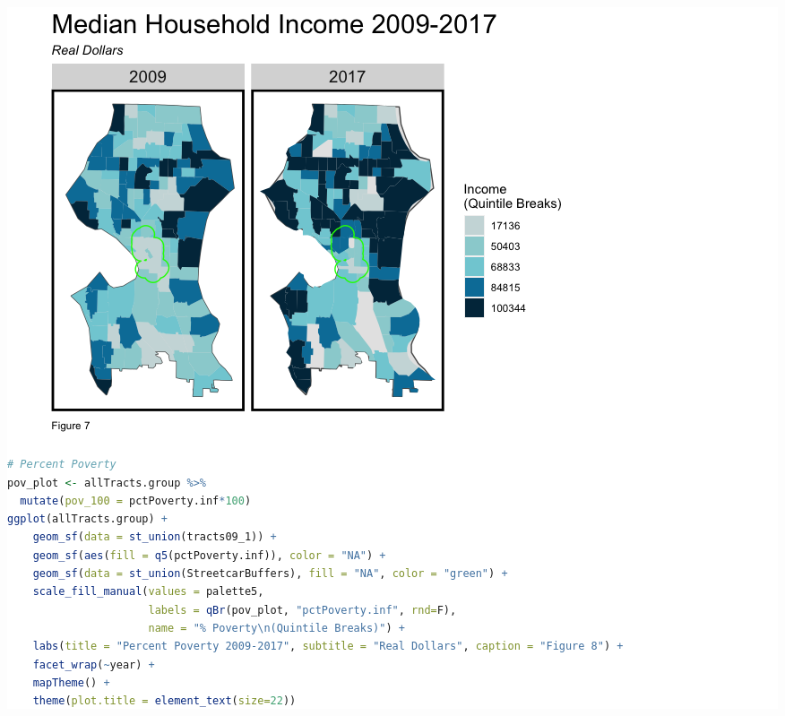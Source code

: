 ![](SeattleTOD_files/figure-gfm/TOD%20Indicators:%20Map-4.png)

``` r
# Percent Poverty
pov_plot <- allTracts.group %>% 
  mutate(pov_100 = pctPoverty.inf*100)
ggplot(allTracts.group) +
    geom_sf(data = st_union(tracts09_1)) +
    geom_sf(aes(fill = q5(pctPoverty.inf)), color = "NA") +
    geom_sf(data = st_union(StreetcarBuffers), fill = "NA", color = "green") +
    scale_fill_manual(values = palette5,
                      labels = qBr(pov_plot, "pctPoverty.inf", rnd=F),
                      name = "% Poverty\n(Quintile Breaks)") +
    labs(title = "Percent Poverty 2009-2017", subtitle = "Real Dollars", caption = "Figure 8") +
    facet_wrap(~year) +
    mapTheme() + 
    theme(plot.title = element_text(size=22))
```
